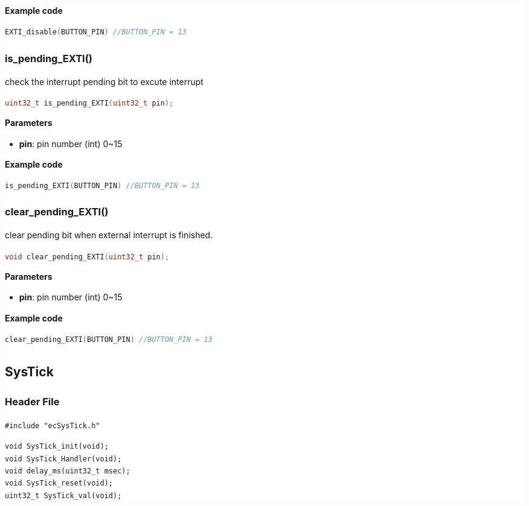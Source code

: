 **Example code**

```c++
EXTI_disable(BUTTON_PIN) //BUTTON_PIN = 13
```



### is_pending_EXTI()

check the interrupt pending bit  to excute interrupt

```c++
uint32_t is_pending_EXTI(uint32_t pin);
```

**Parameters**

* **pin**:  pin number (int) 0~15

**Example code**

```c++
is_pending_EXTI(BUTTON_PIN) //BUTTON_PIN = 13
```



### clear_pending_EXTI()

clear pending bit when external interrupt is finished.

```c++
void clear_pending_EXTI(uint32_t pin);
```

**Parameters**

* **pin**:  pin number (int) 0~15

**Example code**

```c++
clear_pending_EXTI(BUTTON_PIN) //BUTTON_PIN = 13
```



## SysTick

### Header File

 `#include "ecSysTick.h"`


```
void SysTick_init(void);
void SysTick_Handler(void);
void delay_ms(uint32_t msec);
void SysTick_reset(void);
uint32_t SysTick_val(void);
```
